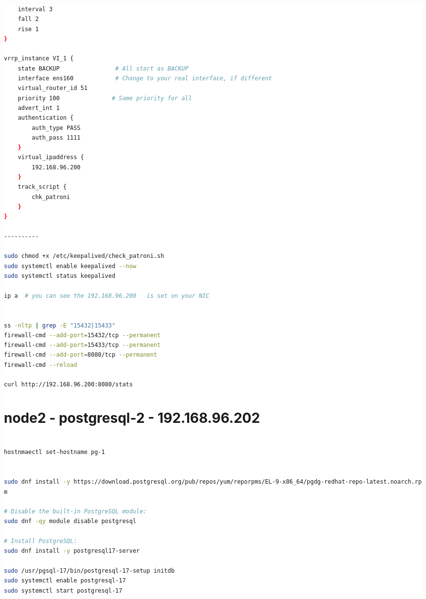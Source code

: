 ```sh
    interval 3
    fall 2
    rise 1
}

vrrp_instance VI_1 {
    state BACKUP                # All start as BACKUP
    interface ens160            # Change to your real interface, if different
    virtual_router_id 51
    priority 100               # Same priority for all
    advert_int 1
    authentication {
        auth_type PASS
        auth_pass 1111
    }
    virtual_ipaddress {
        192.168.96.200
    }
    track_script {
        chk_patroni
    }
}

----------

sudo chmod +x /etc/keepalived/check_patroni.sh
sudo systemctl enable keepalived --now
sudo systemctl status keepalived

ip a  # you can see the 192.168.96.200   is set on your NIC 


ss -nltp | grep -E "15432|15433"
firewall-cmd --add-port=15432/tcp --permanent
firewall-cmd --add-port=15433/tcp --permanent
firewall-cmd --add-port=8080/tcp --permanent
firewall-cmd --reload

curl http://192.168.96.200:8080/stats

```


# node2 - postgresql-2    - 192.168.96.202

```sh

hostnmaectl set-hostname pg-1


sudo dnf install -y https://download.postgresql.org/pub/repos/yum/reporpms/EL-9-x86_64/pgdg-redhat-repo-latest.noarch.rpm

# Disable the built-in PostgreSQL module:
sudo dnf -qy module disable postgresql

# Install PostgreSQL:
sudo dnf install -y postgresql17-server

sudo /usr/pgsql-17/bin/postgresql-17-setup initdb
sudo systemctl enable postgresql-17
sudo systemctl start postgresql-17

```